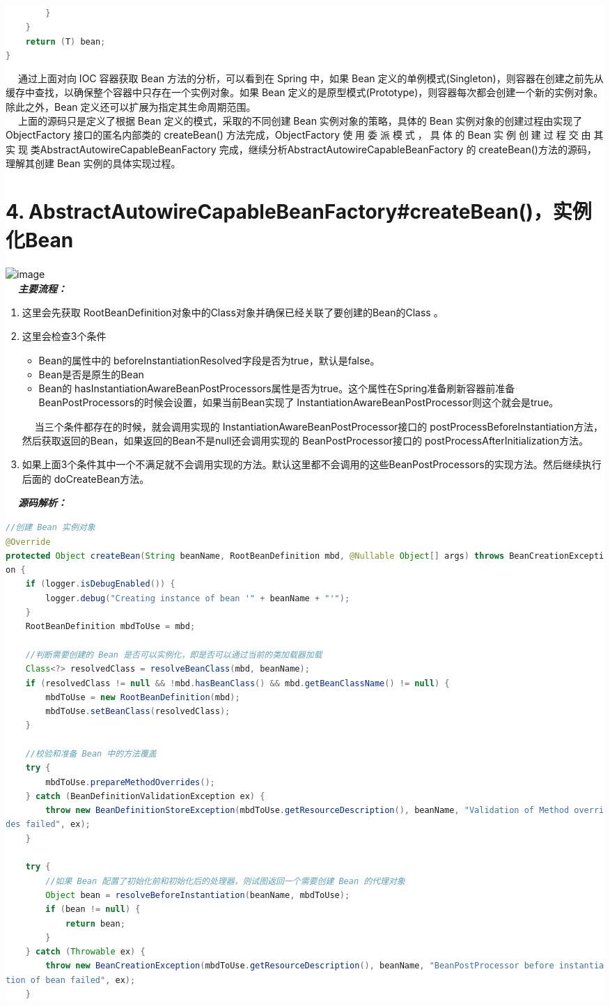 ```java
        }
    }
    return (T) bean;
}
```
&emsp; 通过上面对向 IOC 容器获取 Bean 方法的分析，可以看到在 Spring 中，如果 Bean 定义的单例模式(Singleton)，则容器在创建之前先从缓存中查找，以确保整个容器中只存在一个实例对象。如果 Bean 定义的是原型模式(Prototype)，则容器每次都会创建一个新的实例对象。除此之外，Bean 定义还可以扩展为指定其生命周期范围。  
&emsp; 上面的源码只是定义了根据 Bean 定义的模式，采取的不同创建 Bean 实例对象的策略，具体的 Bean 实例对象的创建过程由实现了 ObjectFactory 接口的匿名内部类的 createBean() 方法完成，ObjectFactory 使 用 委 派 模 式 ， 具 体 的 Bean 实 例 创 建 过 程 交 由 其 实 现 类AbstractAutowireCapableBeanFactory 完成，继续分析AbstractAutowireCapableBeanFactory 的 createBean()方法的源码，理解其创建 Bean 实例的具体实现过程。  

# 4. AbstractAutowireCapableBeanFactory#createBean()，实例化Bean  
![image](https://gitee.com/wt1814/pic-host/raw/master/images/sourceCode/Spring/SpringDI-4.png)  
&emsp; ***主要流程：***  
1. 这里会先获取 RootBeanDefinition对象中的Class对象并确保已经关联了要创建的Bean的Class 。  
2. 这里会检查3个条件  
    * Bean的属性中的 beforeInstantiationResolved字段是否为true，默认是false。  
    * Bean是否是原生的Bean  
    * Bean的 hasInstantiationAwareBeanPostProcessors属性是否为true。这个属性在Spring准备刷新容器前准备BeanPostProcessors的时候会设置，如果当前Bean实现了 InstantiationAwareBeanPostProcessor则这个就会是true。  
    
    &emsp; 当三个条件都存在的时候，就会调用实现的 InstantiationAwareBeanPostProcessor接口的 postProcessBeforeInstantiation方法，然后获取返回的Bean，如果返回的Bean不是null还会调用实现的 BeanPostProcessor接口的 postProcessAfterInitialization方法。  
3. 如果上面3个条件其中一个不满足就不会调用实现的方法。默认这里都不会调用的这些BeanPostProcessors的实现方法。然后继续执行后面的 doCreateBean方法。  

&emsp; ***源码解析：***  

```java
//创建 Bean 实例对象
@Override
protected Object createBean(String beanName, RootBeanDefinition mbd, @Nullable Object[] args) throws BeanCreationException {
    if (logger.isDebugEnabled()) {
        logger.debug("Creating instance of bean '" + beanName + "'");
    }
    RootBeanDefinition mbdToUse = mbd;

    //判断需要创建的 Bean 是否可以实例化，即是否可以通过当前的类加载器加载
    Class<?> resolvedClass = resolveBeanClass(mbd, beanName);
    if (resolvedClass != null && !mbd.hasBeanClass() && mbd.getBeanClassName() != null) {
        mbdToUse = new RootBeanDefinition(mbd);
        mbdToUse.setBeanClass(resolvedClass);
    }

    //校验和准备 Bean 中的方法覆盖
    try {
        mbdToUse.prepareMethodOverrides();
    } catch (BeanDefinitionValidationException ex) {
        throw new BeanDefinitionStoreException(mbdToUse.getResourceDescription(), beanName, "Validation of Method overrides failed", ex);
    }

    try {
        //如果 Bean 配置了初始化前和初始化后的处理器，则试图返回一个需要创建 Bean 的代理对象
        Object bean = resolveBeforeInstantiation(beanName, mbdToUse);
        if (bean != null) {
            return bean;
        }
    } catch (Throwable ex) {
        throw new BeanCreationException(mbdToUse.getResourceDescription(), beanName, "BeanPostProcessor before instantiation of bean failed", ex);
    }
```